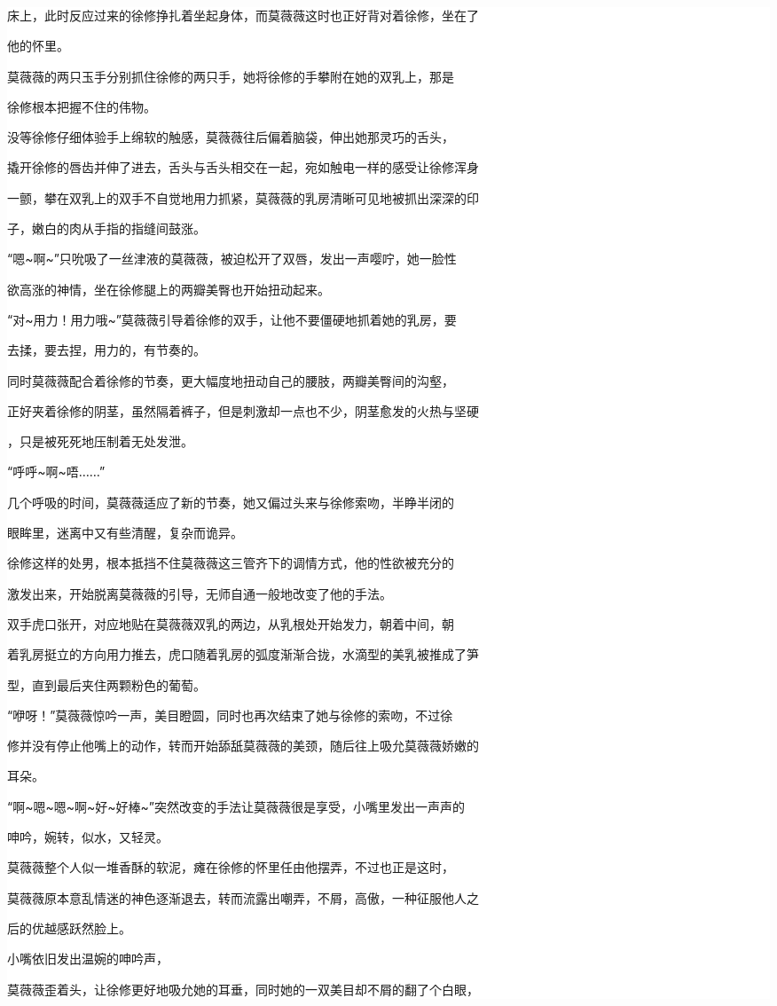 床上，此时反应过来的徐修挣扎着坐起身体，而莫薇薇这时也正好背对着徐修，坐在了

他的怀里。

莫薇薇的两只玉手分别抓住徐修的两只手，她将徐修的手攀附在她的双乳上，那是

徐修根本把握不住的伟物。

没等徐修仔细体验手上绵软的触感，莫薇薇往后偏着脑袋，伸出她那灵巧的舌头，

撬开徐修的唇齿并伸了进去，舌头与舌头相交在一起，宛如触电一样的感受让徐修浑身

一颤，攀在双乳上的双手不自觉地用力抓紧，莫薇薇的乳房清晰可见地被抓出深深的印

子，嫩白的肉从手指的指缝间鼓涨。

“嗯~啊~”只吮吸了一丝津液的莫薇薇，被迫松开了双唇，发出一声嘤咛，她一脸性

欲高涨的神情，坐在徐修腿上的两瓣美臀也开始扭动起来。

“对~用力！用力哦~”莫薇薇引导着徐修的双手，让他不要僵硬地抓着她的乳房，要

去揉，要去捏，用力的，有节奏的。

同时莫薇薇配合着徐修的节奏，更大幅度地扭动自己的腰肢，两瓣美臀间的沟壑，

正好夹着徐修的阴茎，虽然隔着裤子，但是刺激却一点也不少，阴茎愈发的火热与坚硬

，只是被死死地压制着无处发泄。

“呼呼~啊~唔……”

几个呼吸的时间，莫薇薇适应了新的节奏，她又偏过头来与徐修索吻，半睁半闭的

眼眸里，迷离中又有些清醒，复杂而诡异。

徐修这样的处男，根本抵挡不住莫薇薇这三管齐下的调情方式，他的性欲被充分的

激发出来，开始脱离莫薇薇的引导，无师自通一般地改变了他的手法。

双手虎口张开，对应地贴在莫薇薇双乳的两边，从乳根处开始发力，朝着中间，朝

着乳房挺立的方向用力推去，虎口随着乳房的弧度渐渐合拢，水滴型的美乳被推成了笋

型，直到最后夹住两颗粉色的葡萄。

“咿呀！”莫薇薇惊吟一声，美目瞪圆，同时也再次结束了她与徐修的索吻，不过徐

修并没有停止他嘴上的动作，转而开始舔舐莫薇薇的美颈，随后往上吸允莫薇薇娇嫩的

耳朵。

“啊~嗯~嗯~啊~好~好棒~”突然改变的手法让莫薇薇很是享受，小嘴里发出一声声的

呻吟，婉转，似水，又轻灵。

莫薇薇整个人似一堆香酥的软泥，瘫在徐修的怀里任由他摆弄，不过也正是这时，

莫薇薇原本意乱情迷的神色逐渐退去，转而流露出嘲弄，不屑，高傲，一种征服他人之

后的优越感跃然脸上。

小嘴依旧发出温婉的呻吟声，

莫薇薇歪着头，让徐修更好地吸允她的耳垂，同时她的一双美目却不屑的翻了个白眼，
